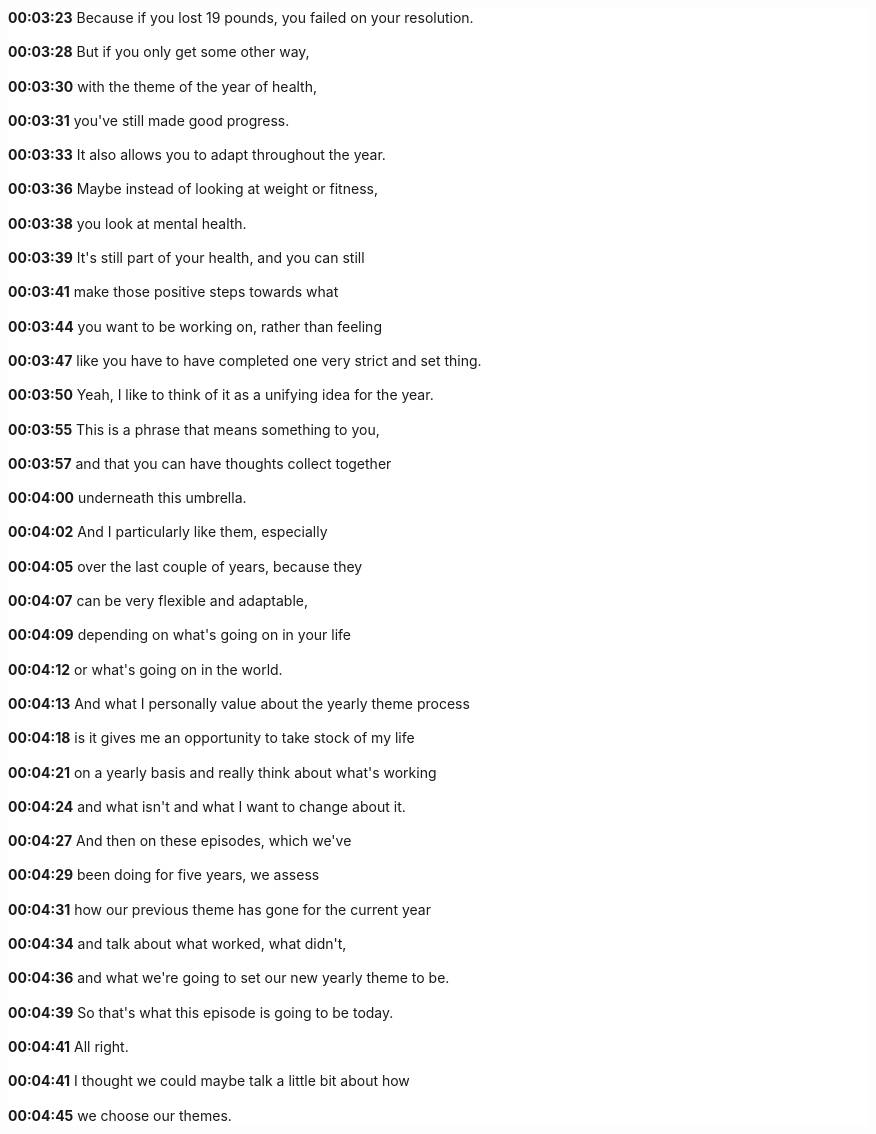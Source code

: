 **00:03:23** Because if you lost 19 pounds, you failed on your resolution.

**00:03:28** But if you only get some other way,

**00:03:30** with the theme of the year of health,

**00:03:31** you've still made good progress.

**00:03:33** It also allows you to adapt throughout the year.

**00:03:36** Maybe instead of looking at weight or fitness,

**00:03:38** you look at mental health.

**00:03:39** It's still part of your health, and you can still

**00:03:41** make those positive steps towards what

**00:03:44** you want to be working on, rather than feeling

**00:03:47** like you have to have completed one very strict and set thing.

**00:03:50** Yeah, I like to think of it as a unifying idea for the year.

**00:03:55** This is a phrase that means something to you,

**00:03:57** and that you can have thoughts collect together

**00:04:00** underneath this umbrella.

**00:04:02** And I particularly like them, especially

**00:04:05** over the last couple of years, because they

**00:04:07** can be very flexible and adaptable,

**00:04:09** depending on what's going on in your life

**00:04:12** or what's going on in the world.

**00:04:13** And what I personally value about the yearly theme process

**00:04:18** is it gives me an opportunity to take stock of my life

**00:04:21** on a yearly basis and really think about what's working

**00:04:24** and what isn't and what I want to change about it.

**00:04:27** And then on these episodes, which we've

**00:04:29** been doing for five years, we assess

**00:04:31** how our previous theme has gone for the current year

**00:04:34** and talk about what worked, what didn't,

**00:04:36** and what we're going to set our new yearly theme to be.

**00:04:39** So that's what this episode is going to be today.

**00:04:41** All right.

**00:04:41** I thought we could maybe talk a little bit about how

**00:04:45** we choose our themes.
